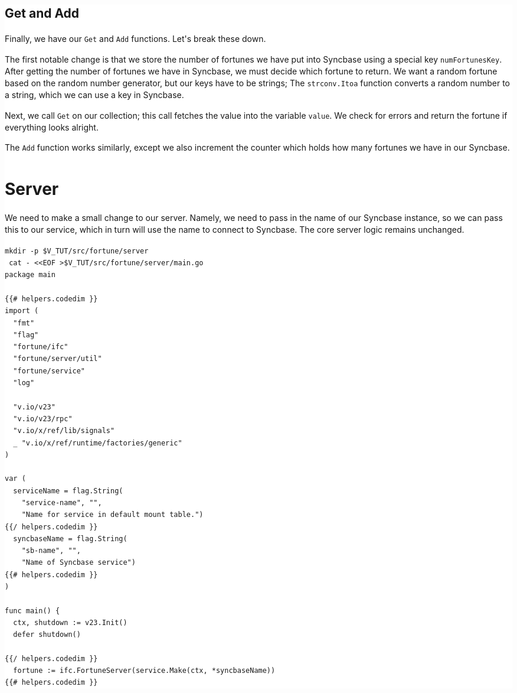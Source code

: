 ## Get and Add

Finally, we have our `Get` and `Add` functions. Let's break these down.

The first notable change is that we store the number of fortunes we have put
into Syncbase using a special key `numFortunesKey`. After getting the number of
fortunes we have in Syncbase, we must decide which fortune to return. We want a
random fortune based on the random number generator, but our keys have to be
strings; The `strconv.Itoa` function converts a random number to a string, which
we can use a key in Syncbase.

Next, we call `Get` on our collection; this call fetches the value into the
variable `value`. We check for errors and return the fortune if
everything looks alright.

The `Add` function works similarly, except we also increment the counter which
holds how many fortunes we have in our Syncbase.

# Server

We need to make a small change to our server. Namely, we need to pass in the
name of our Syncbase instance, so we can pass this to our service, which in turn
will use the name to connect to Syncbase. The core server logic remains
unchanged.


```
mkdir -p $V_TUT/src/fortune/server
 cat - <<EOF >$V_TUT/src/fortune/server/main.go
package main

{{# helpers.codedim }}
import (
  "fmt"
  "flag"
  "fortune/ifc"
  "fortune/server/util"
  "fortune/service"
  "log"

  "v.io/v23"
  "v.io/v23/rpc"
  "v.io/x/ref/lib/signals"
  _ "v.io/x/ref/runtime/factories/generic"
)

var (
  serviceName = flag.String(
    "service-name", "",
    "Name for service in default mount table.")
{{/ helpers.codedim }}
  syncbaseName = flag.String(
    "sb-name", "",
    "Name of Syncbase service")
{{# helpers.codedim }}
)

func main() {
  ctx, shutdown := v23.Init()
  defer shutdown()

{{/ helpers.codedim }}
  fortune := ifc.FortuneServer(service.Make(ctx, *syncbaseName))
{{# helpers.codedim }}

```